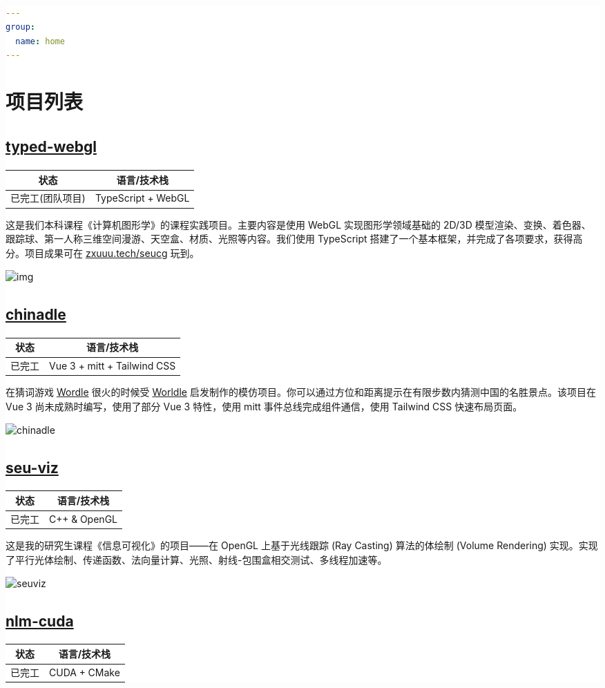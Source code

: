 ```yaml
---
group:
  name: home
---
```


# 项目列表

## [typed-webgl](https://github.com/z0gSh1u/typed-webgl)

| 状态             | 语言/技术栈        |
| ---------------- | ------------------ |
| 已完工(团队项目) | TypeScript + WebGL |

这是我们本科课程《计算机图形学》的课程实践项目。主要内容是使用 WebGL 实现图形学领域基础的 2D/3D 模型渲染、变换、着色器、跟踪球、第一人称三维空间漫游、天空盒、材质、光照等内容。我们使用 TypeScript 搭建了一个基本框架，并完成了各项要求，获得高分。项目成果可在 [zxuuu.tech/seucg](https://zxuuu.tech/typed-webgl/) 玩到。

![img](/projects/webgl.png)

## [chinadle](https://github.com/z0gSh1u/chinadle)

| 状态   | 语言/技术栈                 |
| ------ | --------------------------- |
| 已完工 | Vue 3 + mitt + Tailwind CSS |

在猜词游戏 [Wordle](https://www.powerlanguage.co.uk/wordle/) 很火的时候受 [Worldle](https://worldle.teuteuf.fr/) 启发制作的模仿项目。你可以通过方位和距离提示在有限步数内猜测中国的名胜景点。该项目在 Vue 3 尚未成熟时编写，使用了部分 Vue 3 特性，使用 mitt 事件总线完成组件通信，使用 Tailwind CSS 快速布局页面。

![chinadle](/projects/chinadle.png)

## [seu-viz](https://github.com/z0gSh1u/seu-viz)

| 状态   | 语言/技术栈  |
| ------ | ------------ |
| 已完工 | C++ & OpenGL |

这是我的研究生课程《信息可视化》的项目——在 OpenGL 上基于光线跟踪 (Ray Casting) 算法的体绘制 (Volume Rendering) 实现。实现了平行光体绘制、传递函数、法向量计算、光照、射线-包围盒相交测试、多线程加速等。

![seuviz](/projects/seuviz.png)

## [nlm-cuda](https://github.com/z0gSh1u/nlm-cuda)

| 状态   | 语言/技术栈  |
| ------ | ------------ |
| 已完工 | CUDA + CMake |
